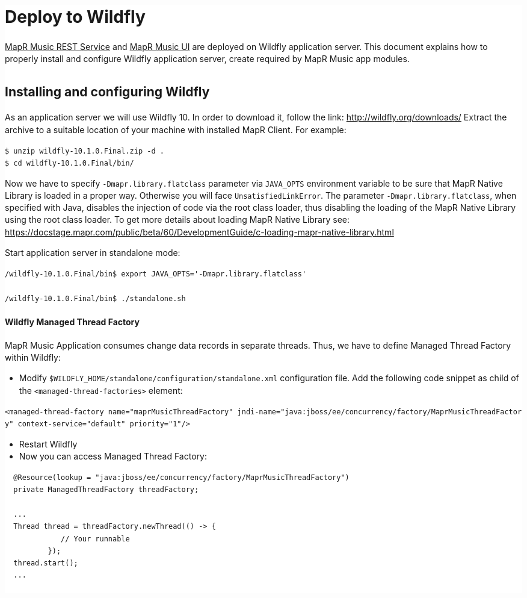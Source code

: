 # Deploy to Wildfly

[MapR Music REST Service](https://github.com/mapr-demos/mapr-music/tree/devel/mapr-rest) and 
[MapR Music UI](https://github.com/mapr-demos/mapr-music/tree/devel/mapr-ui) are deployed on Wildfly application server.
This document explains how to properly install and configure Wildfly application server, create required by MapR Music 
app modules.

## Installing and configuring Wildfly

As an application server we will use Wildfly 10. In order to download it, follow the link: http://wildfly.org/downloads/
Extract the archive to a suitable location of your machine with installed MapR Client. For example:
```
$ unzip wildfly-10.1.0.Final.zip -d .
$ cd wildfly-10.1.0.Final/bin/

```

Now we have to specify `-Dmapr.library.flatclass` parameter via `JAVA_OPTS` environment variable to be sure that MapR 
Native Library is loaded in a proper way. Otherwise you will face `UnsatisfiedLinkError`. 
The parameter `-Dmapr.library.flatclass`, when specified with Java, disables the injection of code via the root class 
loader, thus disabling the loading of the MapR Native Library using the root class loader. 
To get more details about loading MapR Native Library see: 
https://docstage.mapr.com/public/beta/60/DevelopmentGuide/c-loading-mapr-native-library.html
 
Start application server in standalone mode:
```
/wildfly-10.1.0.Final/bin$ export JAVA_OPTS='-Dmapr.library.flatclass'

/wildfly-10.1.0.Final/bin$ ./standalone.sh
```

#### Wildfly Managed Thread Factory
MapR Music Application consumes change data records in separate threads. Thus, we have to define Managed Thread Factory 
within Wildfly:
* Modify `$WILDFLY_HOME/standalone/configuration/standalone.xml` configuration file. Add the following code snippet as 
child of the `<managed-thread-factories>` element:
```
<managed-thread-factory name="maprMusicThreadFactory" jndi-name="java:jboss/ee/concurrency/factory/MaprMusicThreadFactory" context-service="default" priority="1"/>
```
* Restart Wildfly
* Now you can access Managed Thread Factory:
```
  @Resource(lookup = "java:jboss/ee/concurrency/factory/MaprMusicThreadFactory")
  private ManagedThreadFactory threadFactory;
  
  ...
  Thread thread = threadFactory.newThread(() -> {
             // Your runnable
          });
  thread.start();
  ...
  
```
